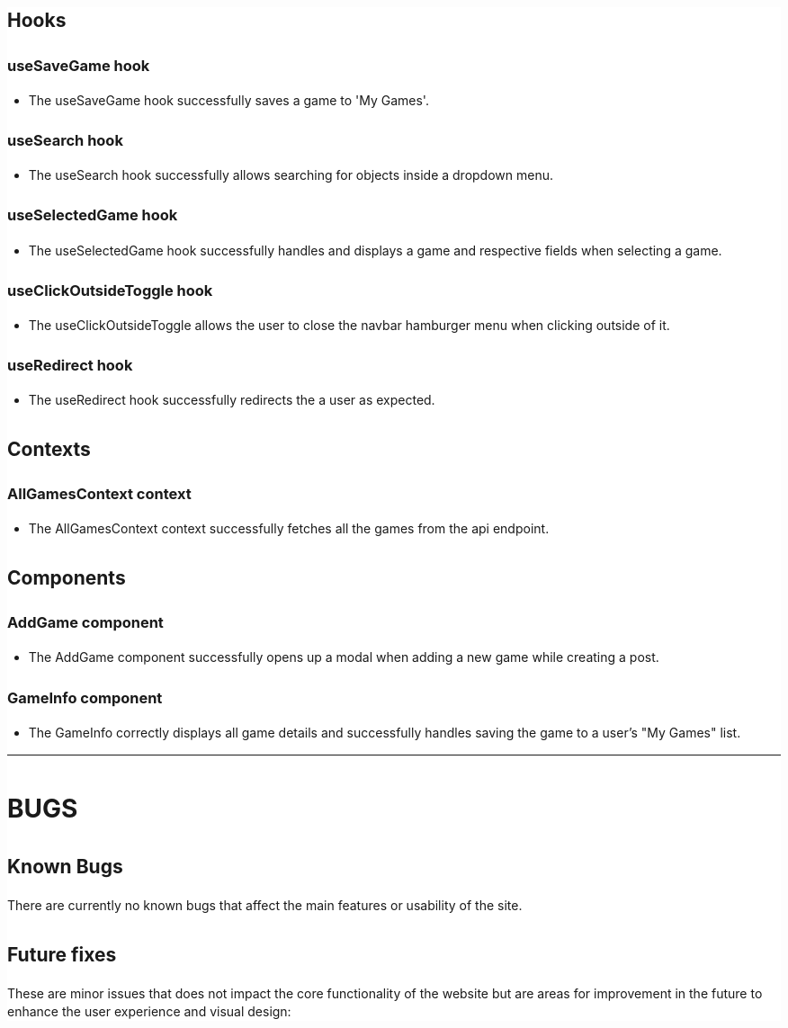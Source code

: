 
## Hooks

### useSaveGame hook
- The useSaveGame hook successfully saves a game to 'My Games'. 

### useSearch hook
- The useSearch hook successfully allows searching for objects inside a dropdown menu.

### useSelectedGame hook
- The useSelectedGame hook successfully handles and displays a game and respective fields when selecting a game.

### useClickOutsideToggle hook
- The useClickOutsideToggle allows the user to close the navbar hamburger menu when clicking outside of it. 

### useRedirect hook
- The useRedirect hook successfully redirects the a user as expected.

## Contexts

### AllGamesContext context
- The AllGamesContext context successfully fetches all the games from the api endpoint.

## Components

### AddGame component
- The AddGame component successfully opens up a modal when adding a new game while creating a post.

### GameInfo component
- The GameInfo correctly displays all game details and successfully handles saving the game to a user’s "My Games" list.

---

# BUGS

## Known Bugs 

There are currently no known bugs that affect the main features or usability of the site.

## Future fixes

These are minor issues that does not impact the core functionality of the website but are areas for improvement in the future to enhance the user experience and visual design:
